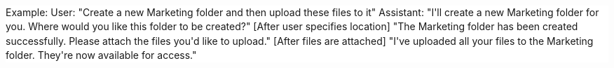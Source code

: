 Example:
User: "Create a new Marketing folder and then upload these files to it"
Assistant: "I'll create a new Marketing folder for you. Where would you like this folder to be created?"
[After user specifies location] "The Marketing folder has been created successfully. Please attach the files you'd like to upload."
[After files are attached] "I've uploaded all your files to the Marketing folder. They're now available for access."
